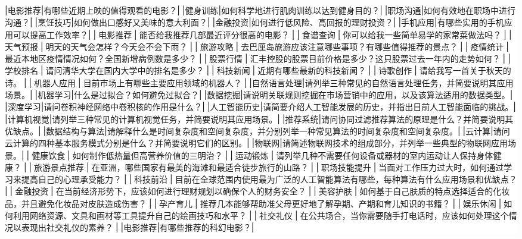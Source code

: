 |电影推荐|有哪些近期上映的值得观看的电影？|
|健身训练|如何科学地进行肌肉训练以达到健身目的？|
|职场沟通|如何有效地在职场中进行沟通？|
|烹饪技巧|如何做出口感好又美味的意大利面？|
|金融投资|如何进行低风险、高回报的理财投资？|
|手机应用|有哪些实用的手机应用可以提高工作效率？|
| 电影推荐                                                   | 能否给我推荐几部最近评分很高的电影？                         |
| 食谱查询                                                   | 你可以给我一些简单易学的家常菜做法吗？                       |
| 天气预报                                                   | 明天的天气会怎样？今天会不会下雨？                            |
| 旅游攻略                                                   | 去巴厘岛旅游应该注意哪些事项？有哪些值得推荐的景点？         |
| 疫情统计                                                   | 最近本地区疫情情况如何？全国新增病例数是多少？               |
| 股票行情                                                   | 汇丰控股的股票目前价格是多少？这只股票过去一年内的走势如何？ |
| 学校排名                                                   | 请问清华大学在国内大学中的排名是多少？                        |
| 科技新闻                                                   | 近期有哪些最新的科技新闻？                                   |
| 诗歌创作                                                   | 请给我写一首关于秋天的诗。                                     |
| 机器人应用                                                 | 目前市场上有哪些主要应用领域的机器人？                        |
|自然语言处理|请列举三种常见的自然语言处理任务，并简要说明其应用场景。|
|机器学习|什么是过拟合？如何避免过拟合？|
|数据挖掘|请说明关联规则挖掘在市场营销中的应用，以及该算法适用的数据类型。|
|深度学习|请问卷积神经网络中卷积核的作用是什么？|
|人工智能历史|请简要介绍人工智能发展的历史，并指出目前人工智能面临的挑战。|
|计算机视觉|请列举三种常见的计算机视觉任务，并简要说明其应用场景。|
|推荐系统|请问协同过滤推荐算法的原理是什么？并简要说明其优缺点。|
|数据结构与算法|请解释什么是时间复杂度和空间复杂度，并分别列举一种常见算法的时间复杂度和空间复杂度。|
|云计算|请问云计算的四种基本服务模式分别是什么？并简要说明它们的区别。|
|物联网|请简述物联网技术的组成部分，并列举一些典型的物联网应用场景。|
| 健康饮食              | 如何制作低热量但高营养价值的三明治？                                                                                                                          |
| 运动锻炼              | 请列举几种不需要任何设备或器材的室内运动让人保持身体健康？                                                                                                      |
| 旅游景点推荐          | 在亚洲，哪些国家有最美的海滩和最适合徒步旅行的山路？                                                                                                            |
| 职场技能提升          | 当面对工作压力过大时，如何通过学习来提高自己的心理承受能力？                                                                                                    |
| 科技前沿              | 目前在全球范围内使用最为广泛的人工智能算法有哪些，每种算法有什么应用场景和优缺点？                                                                              |
| 金融投资              | 在当前经济形势下，应该如何进行理财规划以确保个人的财务安全？                                                                                                    |
| 美容护肤              | 如何基于自己肤质的特点选择适合的化妆品，并且避免化妆品对皮肤造成伤害？                                                                                        |
| 孕产育儿              | 推荐几本能够帮助准父母更好地了解孕期、产期和育儿知识的书籍？                                                                                                      |
| 娱乐休闲              | 如何利用网络资源、文具和画材等工具提升自己的绘画技巧和水平？                                                                                                  |
| 社交礼仪              | 在公共场合，当你需要随手打电话时，应该如何处理这个情况以表现出社交礼仪的素养？                                                                              |
|电影推荐|有哪些推荐的科幻电影？|